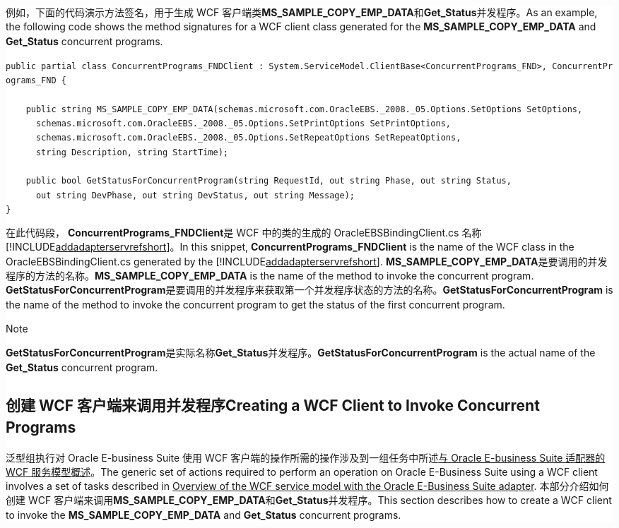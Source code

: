  <span data-ttu-id="ee818-129">例如，下面的代码演示方法签名，用于生成 WCF 客户端类**MS_SAMPLE_COPY_EMP_DATA**和**Get_Status**并发程序。</span><span class="sxs-lookup"><span data-stu-id="ee818-129">As an example, the following code shows the method signatures for a WCF client class generated for the **MS_SAMPLE_COPY_EMP_DATA** and **Get_Status** concurrent programs.</span></span>  
  
```  
public partial class ConcurrentPrograms_FNDClient : System.ServiceModel.ClientBase<ConcurrentPrograms_FND>, ConcurrentPrograms_FND {      
  
    public string MS_SAMPLE_COPY_EMP_DATA(schemas.microsoft.com.OracleEBS._2008._05.Options.SetOptions SetOptions,  
      schemas.microsoft.com.OracleEBS._2008._05.Options.SetPrintOptions SetPrintOptions,  
      schemas.microsoft.com.OracleEBS._2008._05.Options.SetRepeatOptions SetRepeatOptions,  
      string Description, string StartTime);  
  
    public bool GetStatusForConcurrentProgram(string RequestId, out string Phase, out string Status,  
      out string DevPhase, out string DevStatus, out string Message);  
}  
```  
  
 <span data-ttu-id="ee818-130">在此代码段， **ConcurrentPrograms_FNDClient**是 WCF 中的类的生成的 OracleEBSBindingClient.cs 名称[!INCLUDE[addadapterservrefshort](../../includes/addadapterservrefshort-md.md)]。</span><span class="sxs-lookup"><span data-stu-id="ee818-130">In this snippet, **ConcurrentPrograms_FNDClient** is the name of the WCF class in the OracleEBSBindingClient.cs generated by the [!INCLUDE[addadapterservrefshort](../../includes/addadapterservrefshort-md.md)].</span></span> <span data-ttu-id="ee818-131">**MS_SAMPLE_COPY_EMP_DATA**是要调用的并发程序的方法的名称。</span><span class="sxs-lookup"><span data-stu-id="ee818-131">**MS_SAMPLE_COPY_EMP_DATA** is the name of the method to invoke the concurrent program.</span></span> <span data-ttu-id="ee818-132">**GetStatusForConcurrentProgram**是要调用的并发程序来获取第一个并发程序状态的方法的名称。</span><span class="sxs-lookup"><span data-stu-id="ee818-132">**GetStatusForConcurrentProgram** is the name of the method to invoke the concurrent program to get the status of the first concurrent program.</span></span>  
  
> [!NOTE]
>  <span data-ttu-id="ee818-133">**GetStatusForConcurrentProgram**是实际名称**Get_Status**并发程序。</span><span class="sxs-lookup"><span data-stu-id="ee818-133">**GetStatusForConcurrentProgram** is the actual name of the **Get_Status** concurrent program.</span></span>  
  
## <a name="creating-a-wcf-client-to-invoke-concurrent-programs"></a><span data-ttu-id="ee818-134">创建 WCF 客户端来调用并发程序</span><span class="sxs-lookup"><span data-stu-id="ee818-134">Creating a WCF Client to Invoke Concurrent Programs</span></span>  
 <span data-ttu-id="ee818-135">泛型组执行对 Oracle E-business Suite 使用 WCF 客户端的操作所需的操作涉及到一组任务中所述[与 Oracle E-business Suite 适配器的 WCF 服务模型概述](../../adapters-and-accelerators/adapter-oracle-ebs/overview-of-the-wcf-service-model-with-the-oracle-e-business-suite-adapter.md)。</span><span class="sxs-lookup"><span data-stu-id="ee818-135">The generic set of actions required to perform an operation on Oracle E-Business Suite using a WCF client involves a set of tasks described in [Overview of the WCF service model with the Oracle E-Business Suite adapter](../../adapters-and-accelerators/adapter-oracle-ebs/overview-of-the-wcf-service-model-with-the-oracle-e-business-suite-adapter.md).</span></span> <span data-ttu-id="ee818-136">本部分介绍如何创建 WCF 客户端来调用**MS_SAMPLE_COPY_EMP_DATA**和**Get_Status**并发程序。</span><span class="sxs-lookup"><span data-stu-id="ee818-136">This section describes how to create a WCF client to invoke the **MS_SAMPLE_COPY_EMP_DATA** and **Get_Status** concurrent programs.</span></span>  
  